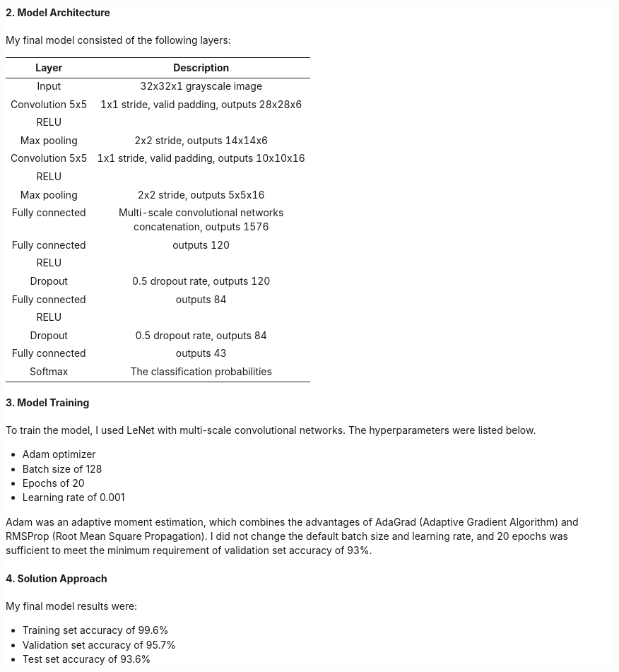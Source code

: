 #### 2. Model Architecture

My final model consisted of the following layers:

| Layer         	| Description                                      |
|:---------------:|:------------------------------------------------:|
| Input         	| 32x32x1 grayscale image                          |
| Convolution 5x5 | 1x1 stride, valid padding, outputs 28x28x6       |
| RELU            |	                                                 |
| Max pooling	    | 2x2 stride, outputs 14x14x6                      |
| Convolution 5x5	| 1x1 stride, valid padding, outputs 10x10x16      |
| RELU            |                                                  |
| Max pooling     | 2x2 stride, outputs 5x5x16                       |
| Fully connected | Multi-scale convolutional networks<br> concatenation, outputs 1576 |
| Fully connected | outputs 120                                      |
| RELU            |                                                  |
| Dropout         | 0.5 dropout rate, outputs 120                    |
| Fully connected | outputs 84                                       |
| RELU            |                                                  |
| Dropout         | 0.5 dropout rate, outputs 84                     |
| Fully connected | outputs 43                                       |
| Softmax         | The classification probabilities       					 |


#### 3. Model Training

To train the model, I used LeNet with multi-scale convolutional networks. The
hyperparameters were listed below.
* Adam optimizer
* Batch size of 128
* Epochs of 20
* Learning rate of 0.001

Adam was an adaptive moment estimation, which combines the advantages of AdaGrad
(Adaptive Gradient Algorithm) and RMSProp (Root Mean Square Propagation). I did
not change the default batch size and learning rate, and 20 epochs was sufficient
to meet the minimum requirement of validation set accuracy of 93%.

#### 4. Solution Approach

My final model results were:
* Training set accuracy of 99.6%
* Validation set accuracy of 95.7%
* Test set accuracy of 93.6%
